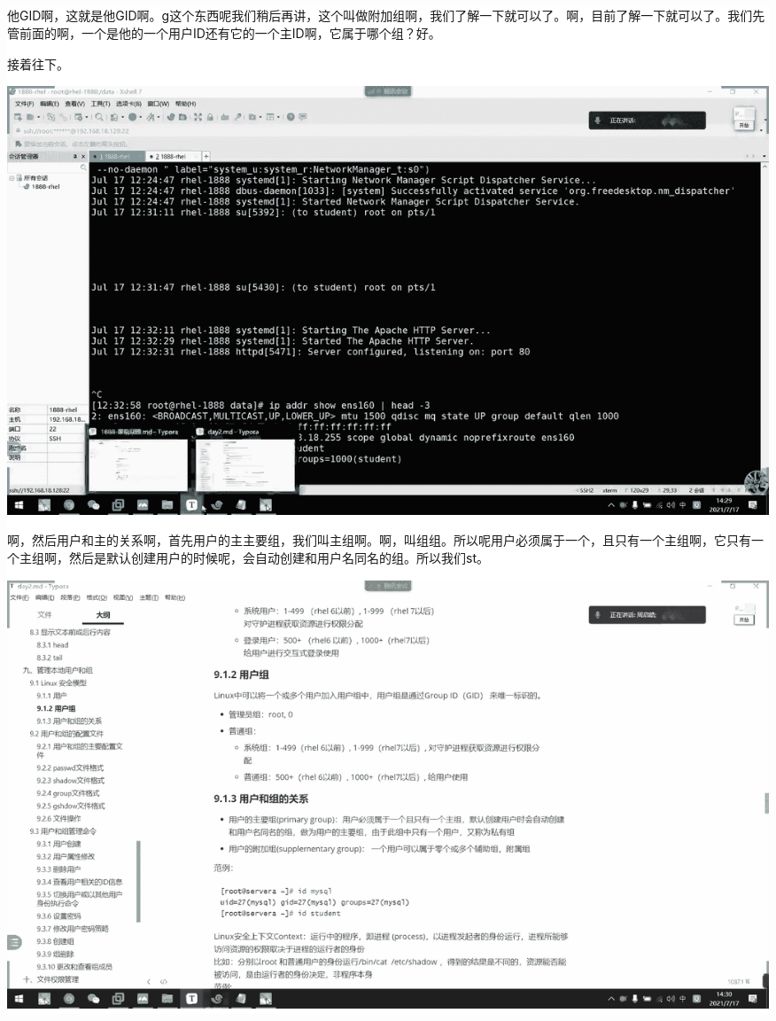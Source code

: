 他GID啊，这就是他GID啊。g这个东西呢我们稍后再讲，这个叫做附加组啊，我们了解一下就可以了。啊，目前了解一下就可以了。我们先管前面的啊，一个是他的一个用户ID还有它的一个主ID啊，它属于哪个组？好。

接着往下。

![](img/8101f3ba01f38d897181e4833653fc82_11.png)

啊，然后用户和主的关系啊，首先用户的主主要组，我们叫主组啊。啊，叫组组。所以呢用户必须属于一个，且只有一个主组啊，它只有一个主组啊，然后是默认创建用户的时候呢，会自动创建和用户名同名的组。所以我们st。



![](img/8101f3ba01f38d897181e4833653fc82_13.png)

